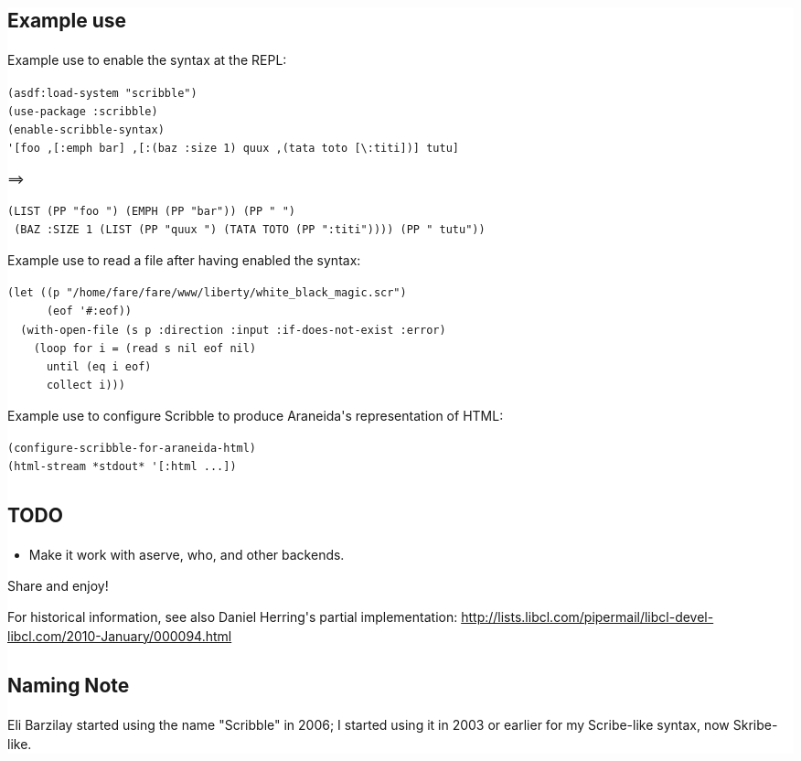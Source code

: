 ## Example use
Example use to enable the syntax at the REPL:
```Lisp
(asdf:load-system "scribble")
(use-package :scribble)
(enable-scribble-syntax)
'[foo ,[:emph bar] ,[:(baz :size 1) quux ,(tata toto [\:titi])] tutu]
```
==>
```Lisp
(LIST (PP "foo ") (EMPH (PP "bar")) (PP " ")
 (BAZ :SIZE 1 (LIST (PP "quux ") (TATA TOTO (PP ":titi")))) (PP " tutu"))
```

Example use to read a file after having enabled the syntax:
```Lisp
(let ((p "/home/fare/fare/www/liberty/white_black_magic.scr")
      (eof '#:eof))
  (with-open-file (s p :direction :input :if-does-not-exist :error)
    (loop for i = (read s nil eof nil)
      until (eq i eof)
      collect i)))
```

Example use to configure Scribble to produce Araneida's representation of HTML:
```Lisp
(configure-scribble-for-araneida-html)
(html-stream *stdout* '[:html ...])
```

## TODO
* Make it work with aserve, who, and other backends.

Share and enjoy!

For historical information, see also Daniel Herring's partial implementation:
http://lists.libcl.com/pipermail/libcl-devel-libcl.com/2010-January/000094.html


## Naming Note

Eli Barzilay started using the name "Scribble" in 2006;
I started using it in 2003 or earlier for my Scribe-like syntax, now Skribe-like.
